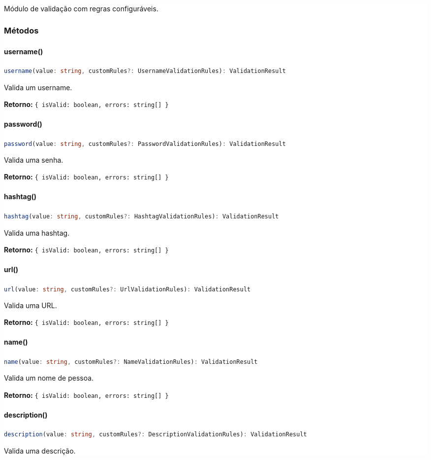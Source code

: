 Módulo de validação com regras configuráveis.

### Métodos

#### username()

```typescript
username(value: string, customRules?: UsernameValidationRules): ValidationResult
```

Valida um username.

**Retorno:** `{ isValid: boolean, errors: string[] }`

#### password()

```typescript
password(value: string, customRules?: PasswordValidationRules): ValidationResult
```

Valida uma senha.

**Retorno:** `{ isValid: boolean, errors: string[] }`

#### hashtag()

```typescript
hashtag(value: string, customRules?: HashtagValidationRules): ValidationResult
```

Valida uma hashtag.

**Retorno:** `{ isValid: boolean, errors: string[] }`

#### url()

```typescript
url(value: string, customRules?: UrlValidationRules): ValidationResult
```

Valida uma URL.

**Retorno:** `{ isValid: boolean, errors: string[] }`

#### name()

```typescript
name(value: string, customRules?: NameValidationRules): ValidationResult
```

Valida um nome de pessoa.

**Retorno:** `{ isValid: boolean, errors: string[] }`

#### description()

```typescript
description(value: string, customRules?: DescriptionValidationRules): ValidationResult
```

Valida uma descrição.
